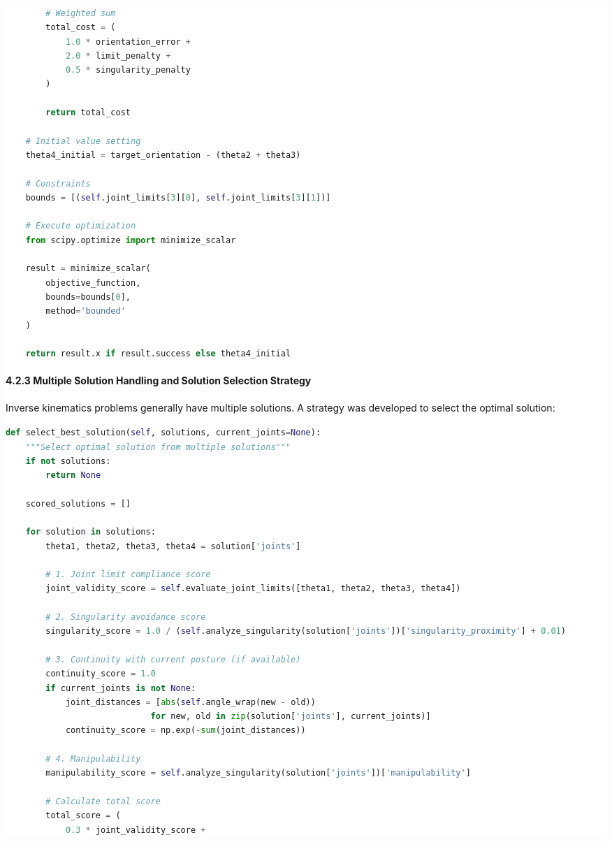 ```python
        # Weighted sum
        total_cost = (
            1.0 * orientation_error +
            2.0 * limit_penalty +
            0.5 * singularity_penalty
        )
        
        return total_cost
    
    # Initial value setting
    theta4_initial = target_orientation - (theta2 + theta3)
    
    # Constraints
    bounds = [(self.joint_limits[3][0], self.joint_limits[3][1])]
    
    # Execute optimization
    from scipy.optimize import minimize_scalar
    
    result = minimize_scalar(
        objective_function,
        bounds=bounds[0],
        method='bounded'
    )
    
    return result.x if result.success else theta4_initial
```

#### 4.2.3 Multiple Solution Handling and Solution Selection Strategy

Inverse kinematics problems generally have multiple solutions. A strategy was developed to select the optimal solution:

```python
def select_best_solution(self, solutions, current_joints=None):
    """Select optimal solution from multiple solutions"""
    if not solutions:
        return None
    
    scored_solutions = []
    
    for solution in solutions:
        theta1, theta2, theta3, theta4 = solution['joints']
        
        # 1. Joint limit compliance score
        joint_validity_score = self.evaluate_joint_limits([theta1, theta2, theta3, theta4])
        
        # 2. Singularity avoidance score
        singularity_score = 1.0 / (self.analyze_singularity(solution['joints'])['singularity_proximity'] + 0.01)
        
        # 3. Continuity with current posture (if available)
        continuity_score = 1.0
        if current_joints is not None:
            joint_distances = [abs(self.angle_wrap(new - old)) 
                             for new, old in zip(solution['joints'], current_joints)]
            continuity_score = np.exp(-sum(joint_distances))
        
        # 4. Manipulability
        manipulability_score = self.analyze_singularity(solution['joints'])['manipulability']
        
        # Calculate total score
        total_score = (
            0.3 * joint_validity_score +
```